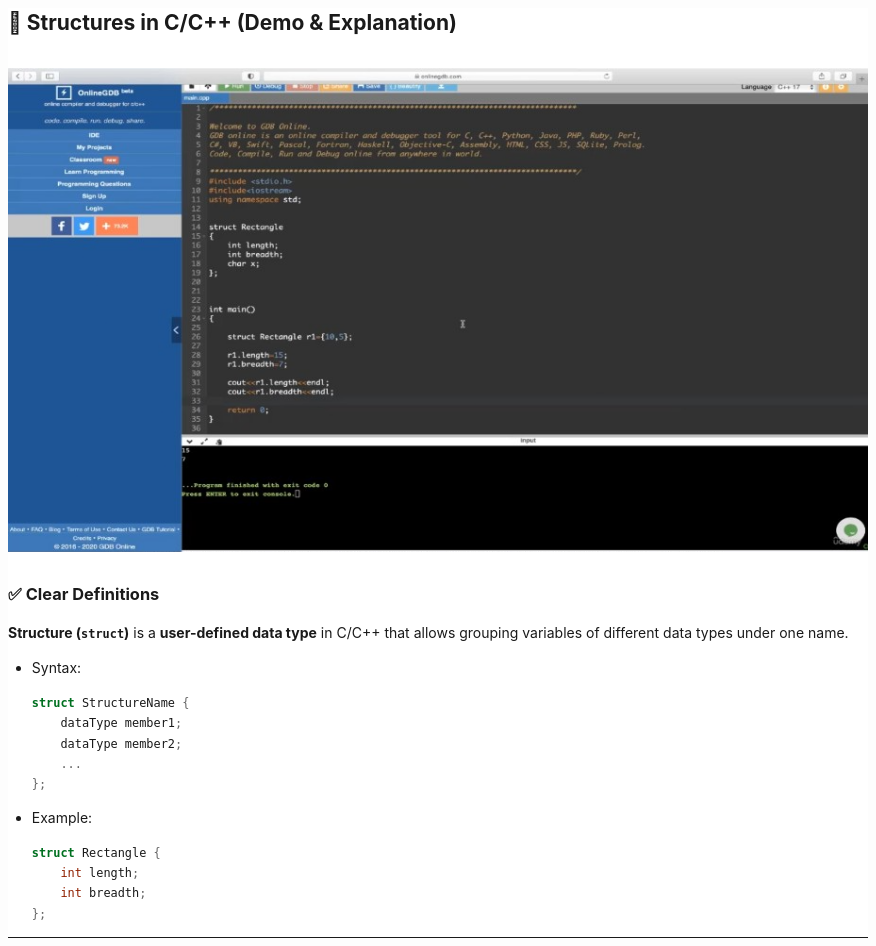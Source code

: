 
## 📘 Structures in C/C++ (Demo & Explanation)

![alt text](image-1.png)
---

### ✅ Clear Definitions

**Structure (`struct`)** is a **user-defined data type** in C/C++ that allows grouping variables of different data types under one name.

* Syntax:

  ```c
  struct StructureName {
      dataType member1;
      dataType member2;
      ...
  };
  ```

* Example:

  ```c
  struct Rectangle {
      int length;
      int breadth;
  };
  ```

---